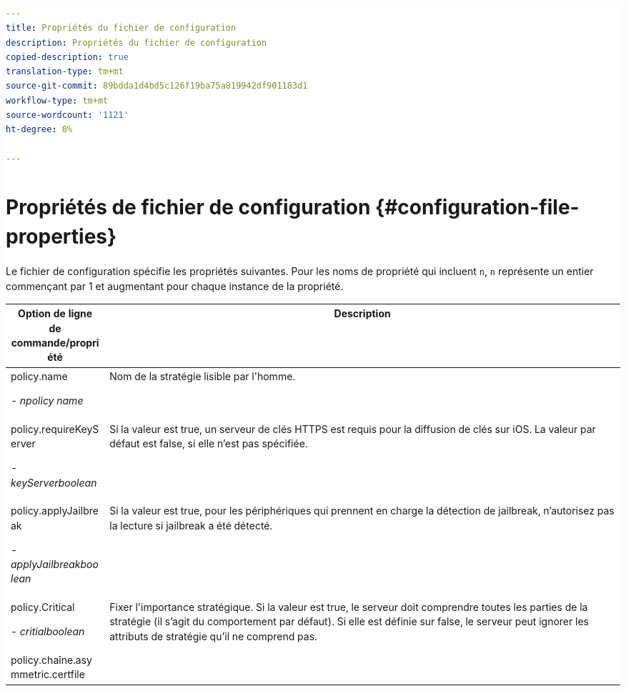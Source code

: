 ```yaml
---
title: Propriétés du fichier de configuration
description: Propriétés du fichier de configuration
copied-description: true
translation-type: tm+mt
source-git-commit: 89bdda1d4bd5c126f19ba75a819942df901183d1
workflow-type: tm+mt
source-wordcount: '1121'
ht-degree: 0%

---
```



# Propriétés de fichier de configuration {#configuration-file-properties}

Le fichier de configuration spécifie les propriétés suivantes. Pour les noms de propriété qui incluent `n`, `n` représente un entier commençant par 1 et augmentant pour chaque instance de la propriété.

<table class="+ topic/table " id="table_p3x_54y_n4"> 
 <thead class="- topic/thead "> 
  <tr rowsep="1" class="- topic/row "> 
   <th colname="1" class="- topic/entry entry"> Option de ligne de commande/propriété </th> 
   <th colname="2" class="- topic/entry entry"> Description </th> 
  </tr> 
 </thead>
 <tbody class="- topic/tbody "> 
  <tr rowsep="1" class="- topic/row "> 
   <td colname="1" class="- topic/entry "><span class="codeph"> policy.name</span> <p class="- topic/p "><span class="codeph"> -</span> <i class="+ topic/ph hi-d/i ">npolicy name</i> </p> </td> 
   <td colname="2" class="- topic/entry "> Nom de la stratégie lisible par l'homme. </td> 
  </tr> 
  <tr rowsep="1" class="- topic/row "> 
   <td colname="1" class="- topic/entry "><span class="codeph"> policy.requireKeyServer</span> <p class="- topic/p "><span class="codeph"> -</span> <i class="+ topic/ph hi-d/i ">keyServerboolean</i> </p> </td> 
   <td colname="2" class="- topic/entry "> Si la valeur est true, un serveur de clés HTTPS est requis pour la diffusion de clés sur iOS. La valeur par défaut est false, si elle n’est pas spécifiée. </td> 
  </tr> 
  <tr rowsep="1" class="- topic/row "> 
   <td colname="1" class="- topic/entry "><span class="codeph"> policy.applyJailbreak</span> <p class="- topic/p "><span class="codeph"> -</span> <i class="+ topic/ph hi-d/i ">applyJailbreakboolean</i> </p> </td> 
   <td colname="2" class="- topic/entry "> Si la valeur est true, pour les périphériques qui prennent en charge la détection de jailbreak, n’autorisez pas la lecture si jailbreak a été détecté. </td> 
  </tr> 
  <tr rowsep="1" class="- topic/row "> 
   <td colname="1" class="- topic/entry "><span class="codeph"> policy.Critical</span> <p class="- topic/p "><span class="codeph"> -</span> <i class="+ topic/ph hi-d/i ">critialboolean</i> </p> </td> 
   <td colname="2" class="- topic/entry "> Fixer l'importance stratégique. Si la valeur est true, le serveur doit comprendre toutes les parties de la stratégie (il s’agit du comportement par défaut). Si elle est définie sur false, le serveur peut ignorer les attributs de stratégie qu’il ne comprend pas. </td> 
  </tr> 
  <tr rowsep="1" class="- topic/row "> 
   <td colname="1" class="- topic/entry "><span class="codeph"> policy.chaîne.asymmetric.certfile</span> </td> 